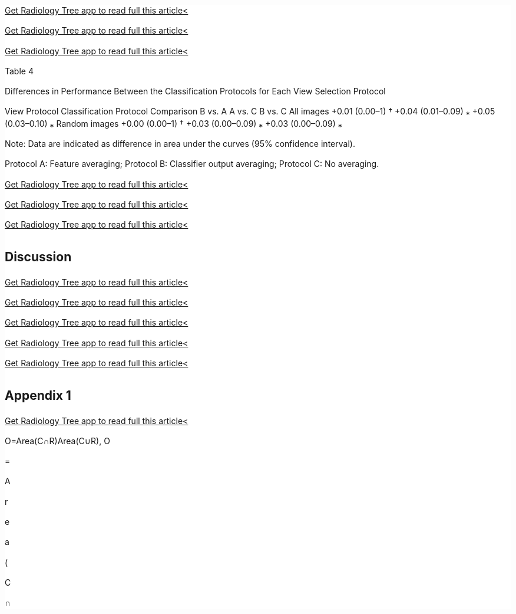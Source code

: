 [Get Radiology Tree app to read full this article<](https://clinicalpub.com/app)

[Get Radiology Tree app to read full this article<](https://clinicalpub.com/app)

[Get Radiology Tree app to read full this article<](https://clinicalpub.com/app)

Table 4


Differences in Performance Between the Classification Protocols for Each View Selection Protocol


View Protocol Classification Protocol Comparison B vs. A A vs. C B vs. C All images +0.01 (0.00–1)  †  +0.04 (0.01–0.09)  ⁎  +0.05 (0.03–0.10)  ⁎  Random images +0.00 (0.00–1)  †  +0.03 (0.00–0.09)  ⁎  +0.03 (0.00–0.09)  ⁎

Note: Data are indicated as difference in area under the curves (95% confidence interval).


Protocol A: Feature averaging; Protocol B: Classifier output averaging; Protocol C: No averaging.


[Get Radiology Tree app to read full this article<](https://clinicalpub.com/app)

[Get Radiology Tree app to read full this article<](https://clinicalpub.com/app)

[Get Radiology Tree app to read full this article<](https://clinicalpub.com/app)

## Discussion

[Get Radiology Tree app to read full this article<](https://clinicalpub.com/app)

[Get Radiology Tree app to read full this article<](https://clinicalpub.com/app)

[Get Radiology Tree app to read full this article<](https://clinicalpub.com/app)

[Get Radiology Tree app to read full this article<](https://clinicalpub.com/app)

[Get Radiology Tree app to read full this article<](https://clinicalpub.com/app)

## Appendix 1

[Get Radiology Tree app to read full this article<](https://clinicalpub.com/app)

O=Area(C∩R)Area(C∪R),
O

=

A

r

e

a

(

C

∩
